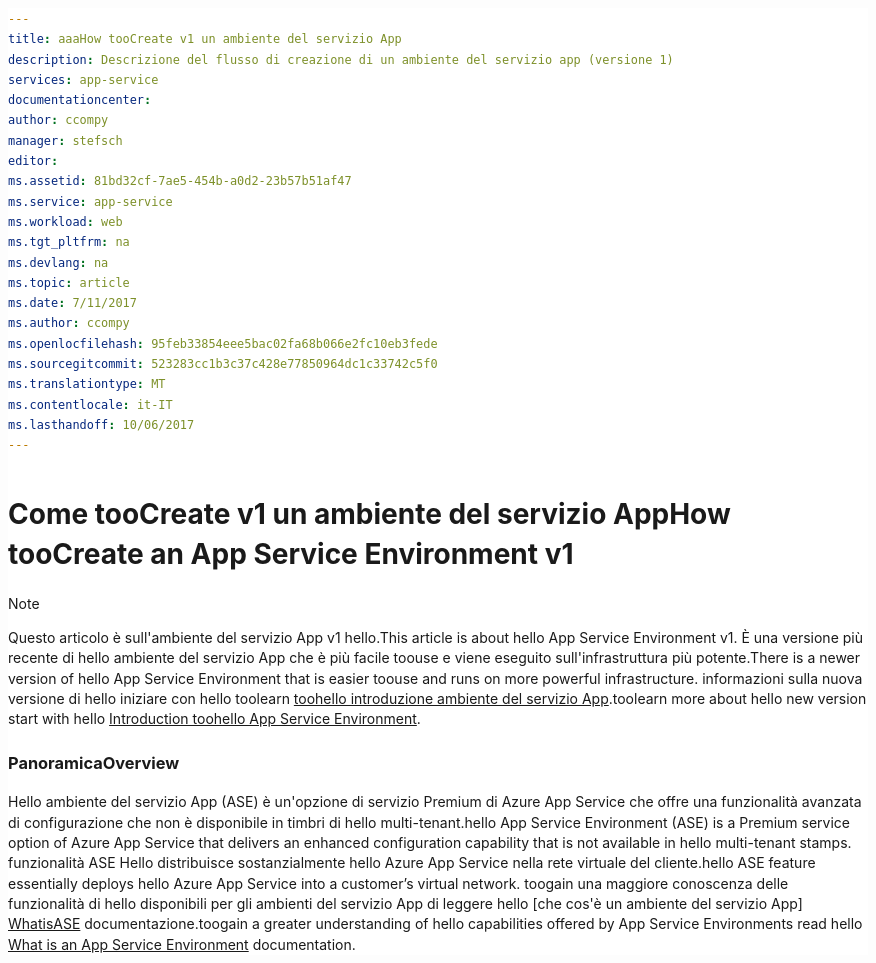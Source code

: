 ```yaml
---
title: aaaHow tooCreate v1 un ambiente del servizio App
description: Descrizione del flusso di creazione di un ambiente del servizio app (versione 1)
services: app-service
documentationcenter: 
author: ccompy
manager: stefsch
editor: 
ms.assetid: 81bd32cf-7ae5-454b-a0d2-23b57b51af47
ms.service: app-service
ms.workload: web
ms.tgt_pltfrm: na
ms.devlang: na
ms.topic: article
ms.date: 7/11/2017
ms.author: ccompy
ms.openlocfilehash: 95feb33854eee5bac02fa68b066e2fc10eb3fede
ms.sourcegitcommit: 523283cc1b3c37c428e77850964dc1c33742c5f0
ms.translationtype: MT
ms.contentlocale: it-IT
ms.lasthandoff: 10/06/2017
---
```

# <a name="how-toocreate-an-app-service-environment-v1"></a><span data-ttu-id="6239b-103">Come tooCreate v1 un ambiente del servizio App</span><span class="sxs-lookup"><span data-stu-id="6239b-103">How tooCreate an App Service Environment v1</span></span> 

> [!NOTE]
> <span data-ttu-id="6239b-104">Questo articolo è sull'ambiente del servizio App v1 hello.</span><span class="sxs-lookup"><span data-stu-id="6239b-104">This article is about hello App Service Environment v1.</span></span> <span data-ttu-id="6239b-105">È una versione più recente di hello ambiente del servizio App che è più facile toouse e viene eseguito sull'infrastruttura più potente.</span><span class="sxs-lookup"><span data-stu-id="6239b-105">There is a newer version of hello App Service Environment that is easier toouse and runs on more powerful infrastructure.</span></span> <span data-ttu-id="6239b-106">informazioni sulla nuova versione di hello iniziare con hello toolearn [toohello introduzione ambiente del servizio App](../app-service/app-service-environment/intro.md).</span><span class="sxs-lookup"><span data-stu-id="6239b-106">toolearn more about hello new version start with hello [Introduction toohello App Service Environment](../app-service/app-service-environment/intro.md).</span></span>
> 

### <a name="overview"></a><span data-ttu-id="6239b-107">Panoramica</span><span class="sxs-lookup"><span data-stu-id="6239b-107">Overview</span></span>
<span data-ttu-id="6239b-108">Hello ambiente del servizio App (ASE) è un'opzione di servizio Premium di Azure App Service che offre una funzionalità avanzata di configurazione che non è disponibile in timbri di hello multi-tenant.</span><span class="sxs-lookup"><span data-stu-id="6239b-108">hello App Service Environment (ASE) is a Premium service option of Azure App Service that delivers an enhanced configuration capability that is not available in hello multi-tenant stamps.</span></span> <span data-ttu-id="6239b-109">funzionalità ASE Hello distribuisce sostanzialmente hello Azure App Service nella rete virtuale del cliente.</span><span class="sxs-lookup"><span data-stu-id="6239b-109">hello ASE feature essentially deploys hello Azure App Service into a customer’s virtual network.</span></span> <span data-ttu-id="6239b-110">toogain una maggiore conoscenza delle funzionalità di hello disponibili per gli ambienti del servizio App di leggere hello [che cos'è un ambiente del servizio App] [ WhatisASE] documentazione.</span><span class="sxs-lookup"><span data-stu-id="6239b-110">toogain a greater understanding of hello capabilities offered by App Service Environments read hello [What is an App Service Environment][WhatisASE] documentation.</span></span>


[1]: ./media/app-service-web-how-to-create-an-app-service-environment/asecreate-basecreateblade.png
[2]: ./media/app-service-web-how-to-create-an-app-service-environment/asecreate-vnetcreation.png
[WhatisASE]: http://azure.microsoft.com/documentation/articles/app-service-app-service-environment-intro/
[ASEConfig]: http://azure.microsoft.com/documentation/articles/app-service-web-configure-an-app-service-environment/
[AppServicePricing]: http://azure.microsoft.com/pricing/details/app-service/ 
[AzureAppService]: http://azure.microsoft.com/documentation/articles/app-service-value-prop-what-is/ 
[ASEAutoscale]: http://azure.microsoft.com/documentation/articles/app-service-environment-auto-scale/
[ILBASE]: http://azure.microsoft.com/documentation/articles/app-service-environment-with-internal-load-balancer/
[ILBAseTemplate]: http://azure.microsoft.com/documentation/templates/201-web-app-ase-create/
[ASEfromTemplate]: http://azure.microsoft.com/documentation/articles/app-service-app-service-environment-create-ilb-ase-resourcemanager/